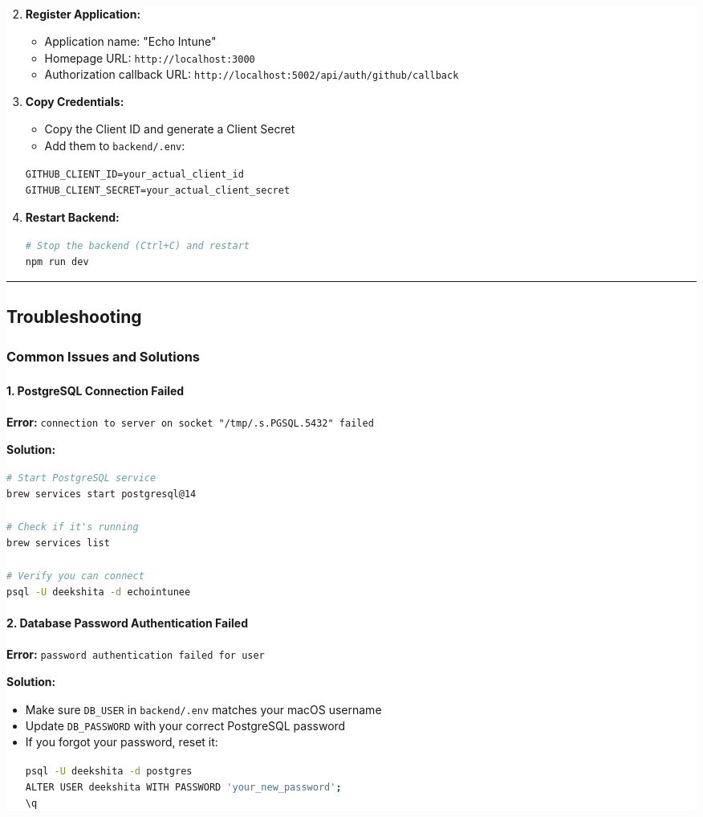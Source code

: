 2. **Register Application:**
   - Application name: "Echo Intune"
   - Homepage URL: `http://localhost:3000`
   - Authorization callback URL: `http://localhost:5002/api/auth/github/callback`

3. **Copy Credentials:**
   - Copy the Client ID and generate a Client Secret
   - Add them to `backend/.env`:
   ```env
   GITHUB_CLIENT_ID=your_actual_client_id
   GITHUB_CLIENT_SECRET=your_actual_client_secret
   ```

4. **Restart Backend:**
   ```bash
   # Stop the backend (Ctrl+C) and restart
   npm run dev
   ```

---

## Troubleshooting

### Common Issues and Solutions

#### 1. PostgreSQL Connection Failed

**Error:** `connection to server on socket "/tmp/.s.PGSQL.5432" failed`

**Solution:**
```bash
# Start PostgreSQL service
brew services start postgresql@14

# Check if it's running
brew services list

# Verify you can connect
psql -U deekshita -d echointunee
```

#### 2. Database Password Authentication Failed

**Error:** `password authentication failed for user`

**Solution:**
- Make sure `DB_USER` in `backend/.env` matches your macOS username
- Update `DB_PASSWORD` with your correct PostgreSQL password
- If you forgot your password, reset it:
  ```bash
  psql -U deekshita -d postgres
  ALTER USER deekshita WITH PASSWORD 'your_new_password';
  \q
  ```
